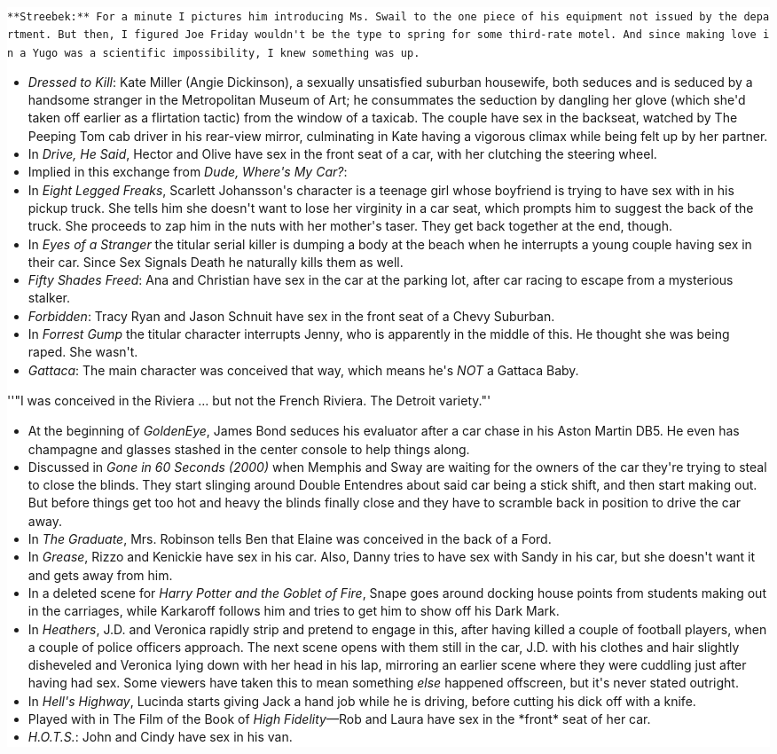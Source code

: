     **Streebek:** For a minute I pictures him introducing Ms. Swail to the one piece of his equipment not issued by the department. But then, I figured Joe Friday wouldn't be the type to spring for some third-rate motel. And since making love in a Yugo was a scientific impossibility, I knew something was up.
    
-   _Dressed to Kill_: Kate Miller (Angie Dickinson), a sexually unsatisfied suburban housewife, both seduces and is seduced by a handsome stranger in the Metropolitan Museum of Art; he consummates the seduction by dangling her glove (which she'd taken off earlier as a flirtation tactic) from the window of a taxicab. The couple have sex in the backseat, watched by The Peeping Tom cab driver in his rear-view mirror, culminating in Kate having a vigorous climax while being felt up by her partner.
-   In _Drive, He Said_, Hector and Olive have sex in the front seat of a car, with her clutching the steering wheel.
-   Implied in this exchange from _Dude, Where's My Car?_:
-   In _Eight Legged Freaks_, Scarlett Johansson's character is a teenage girl whose boyfriend is trying to have sex with in his pickup truck. She tells him she doesn't want to lose her virginity in a car seat, which prompts him to suggest the back of the truck. She proceeds to zap him in the nuts with her mother's taser. They get back together at the end, though.
-   In _Eyes of a Stranger_ the titular serial killer is dumping a body at the beach when he interrupts a young couple having sex in their car. Since Sex Signals Death he naturally kills them as well.
-   _Fifty Shades Freed_: Ana and Christian have sex in the car at the parking lot, after car racing to escape from a mysterious stalker.
-   _Forbidden_: Tracy Ryan and Jason Schnuit have sex in the front seat of a Chevy Suburban.
-   In _Forrest Gump_ the titular character interrupts Jenny, who is apparently in the middle of this. He thought she was being raped. She wasn't.
-   _Gattaca_: The main character was conceived that way, which means he's _NOT_ a Gattaca Baby.

''"I was conceived in the Riviera … but not the French Riviera. The Detroit variety."'

-   At the beginning of _GoldenEye_, James Bond seduces his evaluator after a car chase in his Aston Martin DB5. He even has champagne and glasses stashed in the center console to help things along.
-   Discussed in _Gone in 60 Seconds (2000)_ when Memphis and Sway are waiting for the owners of the car they're trying to steal to close the blinds. They start slinging around Double Entendres about said car being a stick shift, and then start making out. But before things get too hot and heavy the blinds finally close and they have to scramble back in position to drive the car away.
-   In _The Graduate_, Mrs. Robinson tells Ben that Elaine was conceived in the back of a Ford.
-   In _Grease_, Rizzo and Kenickie have sex in his car. Also, Danny tries to have sex with Sandy in his car, but she doesn't want it and gets away from him.
-   In a deleted scene for _Harry Potter and the Goblet of Fire_, Snape goes around docking house points from students making out in the carriages, while Karkaroff follows him and tries to get him to show off his Dark Mark.
-   In _Heathers_, J.D. and Veronica rapidly strip and pretend to engage in this, after having killed a couple of football players, when a couple of police officers approach. The next scene opens with them still in the car, J.D. with his clothes and hair slightly disheveled and Veronica lying down with her head in his lap, mirroring an earlier scene where they were cuddling just after having had sex. Some viewers have taken this to mean something _else_ happened offscreen, but it's never stated outright.
-   In _Hell's Highway_, Lucinda starts giving Jack a hand job while he is driving, before cutting his dick off with a knife.
-   Played with in The Film of the Book of _High Fidelity_—Rob and Laura have sex in the \*front\* seat of her car.
-   _H.O.T.S._: John and Cindy have sex in his van.
